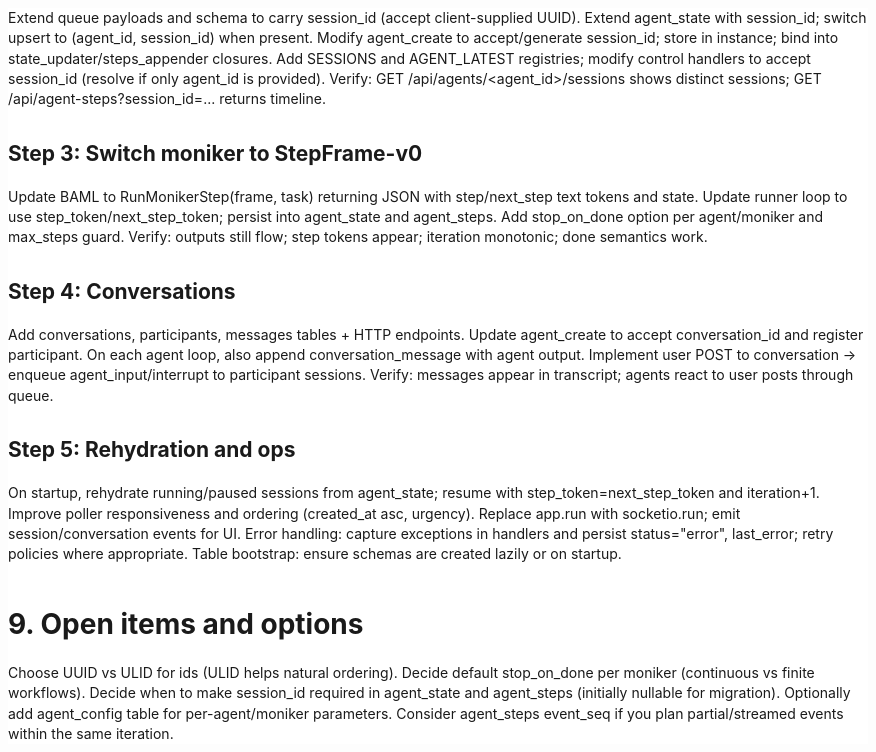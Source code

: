 Extend queue payloads and schema to carry session_id (accept client-supplied UUID).
Extend agent_state with session_id; switch upsert to (agent_id, session_id) when present.
Modify agent_create to accept/generate session_id; store in instance; bind into state_updater/steps_appender closures.
Add SESSIONS and AGENT_LATEST registries; modify control handlers to accept session_id (resolve if only agent_id is provided).
Verify: GET /api/agents/<agent_id>/sessions shows distinct sessions; GET /api/agent-steps?session_id=... returns timeline.

## Step 3: Switch moniker to StepFrame-v0

Update BAML to RunMonikerStep(frame, task) returning JSON with step/next_step text tokens and state.
Update runner loop to use step_token/next_step_token; persist into agent_state and agent_steps.
Add stop_on_done option per agent/moniker and max_steps guard.
Verify: outputs still flow; step tokens appear; iteration monotonic; done semantics work.

## Step 4: Conversations

Add conversations, participants, messages tables + HTTP endpoints.
Update agent_create to accept conversation_id and register participant.
On each agent loop, also append conversation_message with agent output.
Implement user POST to conversation -> enqueue agent_input/interrupt to participant sessions.
Verify: messages appear in transcript; agents react to user posts through queue.

## Step 5: Rehydration and ops

On startup, rehydrate running/paused sessions from agent_state; resume with step_token=next_step_token and iteration+1.
Improve poller responsiveness and ordering (created_at asc, urgency).
Replace app.run with socketio.run; emit session/conversation events for UI.
Error handling: capture exceptions in handlers and persist status="error", last_error; retry policies where appropriate.
Table bootstrap: ensure schemas are created lazily or on startup.

# 9. Open items and options

Choose UUID vs ULID for ids (ULID helps natural ordering).
Decide default stop_on_done per moniker (continuous vs finite workflows).
Decide when to make session_id required in agent_state and agent_steps (initially nullable for migration).
Optionally add agent_config table for per-agent/moniker parameters.
Consider agent_steps event_seq if you plan partial/streamed events within the same iteration.